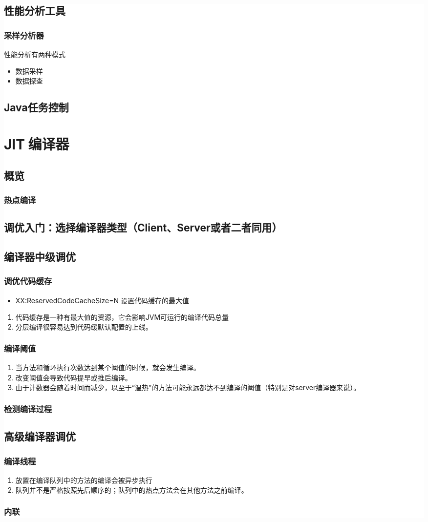 ## 性能分析工具

### 采样分析器

性能分析有两种模式

* 数据采样
* 数据探查

## Java任务控制



# JIT 编译器

## 概览

### 热点编译

## 调优入门：选择编译器类型（Client、Server或者二者同用）

## 编译器中级调优

### 调优代码缓存

* XX:ReservedCodeCacheSize=N 设置代码缓存的最大值


1. 代码缓存是一种有最大值的资源，它会影响JVM可运行的编译代码总量
2. 分层编译很容易达到代码缓默认配置的上线。

### 编译阈值

1. 当方法和循环执行次数达到某个阈值的时候，就会发生编译。
2. 改变阈值会导致代码提早或推后编译。
3. 由于计数器会随着时间而减少，以至于“温热”的方法可能永远都达不到编译的阈值（特别是对server编译器来说）。

### 检测编译过程

## 高级编译器调优

### 编译线程

1. 放置在编译队列中的方法的编译会被异步执行
2. 队列并不是严格按照先后顺序的；队列中的热点方法会在其他方法之前编译。

### 内联
